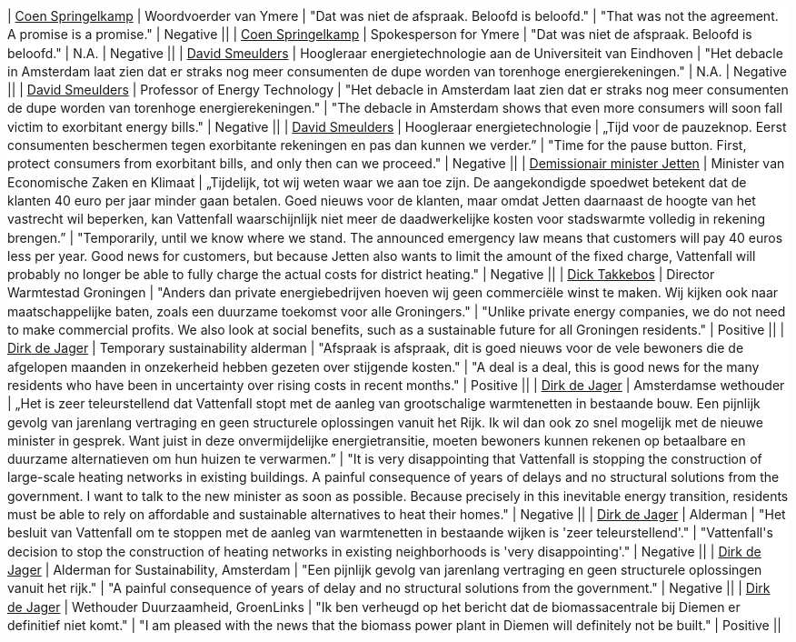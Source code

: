 | [Coen Springelkamp](https://advance.lexis.com/api/document?collection=news&id=urn:contentItem:6CMX-N4K1-JCD9-1002-00000-00&context=1519360) | Woordvoerder van Ymere | "Dat was niet de afspraak. Beloofd is beloofd." | "That was not the agreement. A promise is a promise." | Negative || 
| [Coen Springelkamp](https://advance.lexis.com/api/document?collection=news&id=urn:contentItem:6CN2-95S1-DYMG-100M-00000-00&context=1519360) | Spokesperson for Ymere | "Dat was niet de afspraak. Beloofd is beloofd." | N.A. | Negative || 
| [David Smeulders](https://advance.lexis.com/api/document?collection=news&id=urn:contentItem:6BNJ-GJ51-JC6P-V027-00000-00&context=1519360) | Hoogleraar energietechnologie aan de Universiteit van Eindhoven | "Het debacle in Amsterdam laat zien dat er straks nog meer consumenten de dupe worden van torenhoge energierekeningen." | N.A. | Negative || 
| [David Smeulders](https://advance.lexis.com/api/document?collection=news&id=urn:contentItem:6BNJ-J8R1-JBNC-7090-00000-00&context=1519360) | Professor of Energy Technology | "Het debacle in Amsterdam laat zien dat er straks nog meer consumenten de dupe worden van torenhoge energierekeningen." | "The debacle in Amsterdam shows that even more consumers will soon fall victim to exorbitant energy bills." | Negative || 
| [David Smeulders](https://advance.lexis.com/api/document?collection=news&id=urn:contentItem:6BNJ-K2B1-JBNJ-22D7-00000-00&context=1519360) | Hoogleraar energietechnologie | „Tijd voor de pauzeknop. Eerst consumenten beschermen tegen exorbitante rekeningen en pas dan kunnen we verder.” | "Time for the pause button. First, protect consumers from exorbitant bills, and only then can we proceed." | Negative || 
| [Demissionair minister Jetten](https://advance.lexis.com/api/document?collection=news&id=urn:contentItem:6BNJ-K2B1-JBNJ-22D7-00000-00&context=1519360) | Minister van Economische Zaken en Klimaat | „Tijdelijk, tot wij weten waar we aan toe zijn. De aangekondigde spoedwet betekent dat de klanten 40 euro per jaar minder gaan betalen. Goed nieuws voor de klanten, maar omdat Jetten daarnaast de hoogte van het vastrecht wil beperken, kan Vattenfall waarschijnlijk niet meer de daadwerkelijke kosten voor stadswarmte volledig in rekening brengen.” | "Temporarily, until we know where we stand. The announced emergency law means that customers will pay 40 euros less per year. Good news for customers, but because Jetten also wants to limit the amount of the fixed charge, Vattenfall will probably no longer be able to fully charge the actual costs for district heating." | Negative || 
| [Dick Takkebos](https://advance.lexis.com/api/document?collection=news&id=urn:contentItem:6CY6-KYF1-JCD9-1359-00000-00&context=1519360) | Director Warmtestad Groningen | "Anders dan private energiebedrijven hoeven wij geen commerciële winst te maken. Wij kijken ook naar maatschappelijke baten, zoals een duurzame toekomst voor alle Groningers." | "Unlike private energy companies, we do not need to make commercial profits. We also look at social benefits, such as a sustainable future for all Groningen residents." | Positive || 
| [Dirk de Jager](https://advance.lexis.com/api/document?collection=news&id=urn:contentItem:6C99-XNH1-JBHV-K30P-00000-00&context=1519360) | Temporary sustainability alderman | "Afspraak is afspraak, dit is goed nieuws voor de vele bewoners die de afgelopen maanden in onzekerheid hebben gezeten over stijgende kosten." | "A deal is a deal, this is good news for the many residents who have been in uncertainty over rising costs in recent months." | Positive || 
| [Dirk de Jager](https://advance.lexis.com/api/document?collection=news&id=urn:contentItem:6CG1-8JB1-JBNJ-20P6-00000-00&context=1519360) | Amsterdamse wethouder | „Het is zeer teleurstellend dat Vattenfall stopt met de aanleg van grootschalige warmtenetten in bestaande bouw. Een pijnlijk gevolg van jarenlang vertraging en geen structurele oplossingen vanuit het Rijk. Ik wil dan ook zo snel mogelijk met de nieuwe minister in gesprek. Want juist in deze onvermijdelijke energietransitie, moeten bewoners kunnen rekenen op betaalbare en duurzame alternatieven om hun huizen te verwarmen.” | "It is very disappointing that Vattenfall is stopping the construction of large-scale heating networks in existing buildings. A painful consequence of years of delays and no structural solutions from the government. I want to talk to the new minister as soon as possible. Because precisely in this inevitable energy transition, residents must be able to rely on affordable and sustainable alternatives to heat their homes." | Negative || 
| [Dirk de Jager](https://advance.lexis.com/api/document?collection=news&id=urn:contentItem:6CG4-VJN1-JC8X-60NM-00000-00&context=1519360) | Alderman | "Het besluit van Vattenfall om te stoppen met de aanleg van warmtenetten in bestaande wijken is 'zeer teleurstellend'." | "Vattenfall's decision to stop the construction of heating networks in existing neighborhoods is 'very disappointing'." | Negative || 
| [Dirk de Jager](https://advance.lexis.com/api/document?collection=news&id=urn:contentItem:6CG5-CTW1-JC6P-V0CD-00000-00&context=1519360) | Alderman for Sustainability, Amsterdam | "Een pijnlijk gevolg van jarenlang vertraging en geen structurele oplossingen vanuit het rijk." | "A painful consequence of years of delay and no structural solutions from the government." | Negative || 
| [Dirk de Jager](https://advance.lexis.com/api/document?collection=news&id=urn:contentItem:6D6F-9461-DY0X-94BM-00000-00&context=1519360) | Wethouder Duurzaamheid, GroenLinks | "Ik ben verheugd op het bericht dat de biomassacentrale bij Diemen er definitief niet komt." | "I am pleased with the news that the biomass power plant in Diemen will definitely not be built." | Positive || 